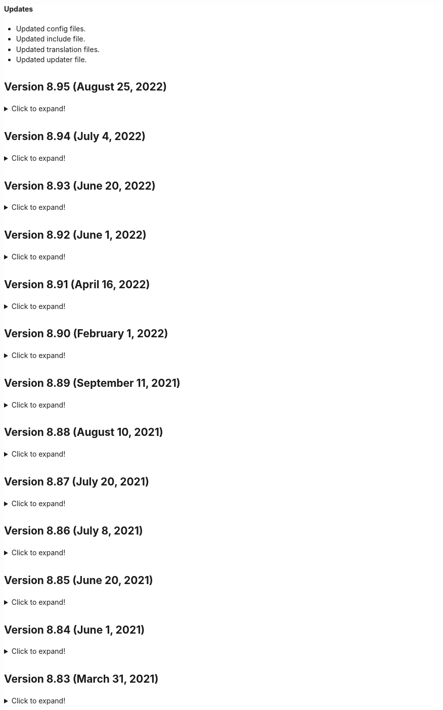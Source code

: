 #### Updates
- Updated config files.
- Updated include file.
- Updated translation files.
- Updated updater file.

## Version 8.95 (August 25, 2022)
<details><summary>Click to expand!</summary></details>

## Version 8.94 (July 4, 2022)
<details><summary>Click to expand!</summary></details>

## Version 8.93 (June 20, 2022)
<details><summary>Click to expand!</summary></details>

## Version 8.92 (June 1, 2022)
<details><summary>Click to expand!</summary></details>

## Version 8.91 (April 16, 2022)
<details><summary>Click to expand!</summary></details>

## Version 8.90 (February 1, 2022)
<details><summary>Click to expand!</summary></details>

## Version 8.89 (September 11, 2021)
<details><summary>Click to expand!</summary></details>

## Version 8.88 (August 10, 2021)
<details><summary>Click to expand!</summary></details>

## Version 8.87 (July 20, 2021)
<details><summary>Click to expand!</summary></details>

## Version 8.86 (July 8, 2021)
<details><summary>Click to expand!</summary></details>

## Version 8.85 (June 20, 2021)
<details><summary>Click to expand!</summary></details>

## Version 8.84 (June 1, 2021)
<details><summary>Click to expand!</summary></details>

## Version 8.83 (March 31, 2021)
<details><summary>Click to expand!</summary></details>
